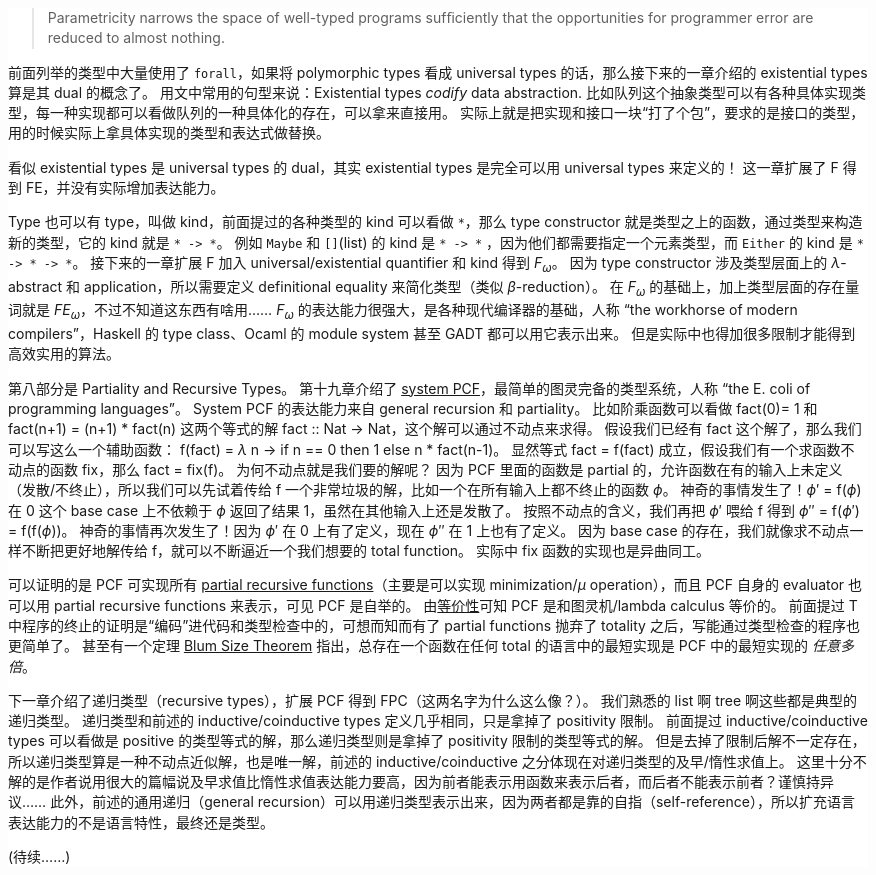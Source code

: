 > Parametricity narrows the space of well-typed programs sufﬁciently that the opportunities for programmer error are reduced to almost nothing.

前面列举的类型中大量使用了 `forall`，如果将 polymorphic types 看成 universal types 的话，那么接下来的一章介绍的 existential types 算是其 dual 的概念了。
用文中常用的句型来说：Existential types *codify* data abstraction.
比如队列这个抽象类型可以有各种具体实现类型，每一种实现都可以看做队列的一种具体化的存在，可以拿来直接用。
实际上就是把实现和接口一块“打了个包”，要求的是接口的类型，用的时候实际上拿具体实现的类型和表达式做替换。

看似 existential types 是 universal types 的 dual，其实 existential types 是完全可以用 universal types 来定义的！
这一章扩展了 F 得到 FE，并没有实际增加表达能力。

Type 也可以有 type，叫做 kind，前面提过的各种类型的 kind 可以看做 `*`，那么 type constructor 就是类型之上的函数，通过类型来构造新的类型，它的 kind 就是 `* -> *`。
例如 `Maybe` 和 `[]`(list) 的 kind 是 `* -> *` ，因为他们都需要指定一个元素类型，而 `Either` 的 kind 是 `* -> * -> *`。
接下来的一章扩展 F 加入 universal/existential quantifier 和 kind 得到 $F_\omega$。
因为 type constructor 涉及类型层面上的 $\lambda$-abstract 和 application，所以需要定义 definitional equality 来简化类型（类似 $\beta$-reduction）。
在 $F_\omega$ 的基础上，加上类型层面的存在量词就是 $FE_\omega$，不过不知道这东西有啥用……
$F_\omega$ 的表达能力很强大，是各种现代编译器的基础，人称 “the workhorse of modern compilers”，Haskell 的 type class、Ocaml 的 module system 甚至 GADT 都可以用它表示出来。
但是实际中也得加很多限制才能得到高效实用的算法。

第八部分是 Partiality and Recursive Types。
第十九章介绍了 [system PCF](https://en.wikipedia.org/wiki/Programming_Computable_Functions)，最简单的图灵完备的类型系统，人称 “the E. coli of programming languages”。
System PCF 的表达能力来自 general recursion 和 partiality。
比如阶乘函数可以看做 fact(0)= 1 和 fact(n+1) = (n+1) \* fact(n) 这两个等式的解 fact :: Nat -> Nat，这个解可以通过不动点来求得。
假设我们已经有 fact 这个解了，那么我们可以写这么一个辅助函数：
f(fact) = $\lambda$ n -> if n == 0 then 1 else n \* fact(n-1)。
显然等式 fact = f(fact) 成立，假设我们有一个求函数不动点的函数 fix，那么 fact = fix(f)。
为何不动点就是我们要的解呢？
因为 PCF 里面的函数是 partial 的，允许函数在有的输入上未定义（发散/不终止），所以我们可以先试着传给 f 一个非常垃圾的解，比如一个在所有输入上都不终止的函数 $\phi$。
神奇的事情发生了！$\phi'$ = f($\phi$) 在 0 这个 base case 上不依赖于 $\phi$ 返回了结果 1，虽然在其他输入上还是发散了。
按照不动点的含义，我们再把 $\phi'$ 喂给 f 得到 $\phi''$ = f($\phi'$) = f(f($\phi$))。
神奇的事情再次发生了！因为 $\phi'$ 在 0 上有了定义，现在 $\phi''$ 在 1 上也有了定义。
因为 base case 的存在，我们就像求不动点一样不断把更好地解传给 f，就可以不断逼近一个我们想要的 total function。
实际中 fix 函数的实现也是异曲同工。

可以证明的是 PCF 可实现所有 [partial recursive functions](https://en.wikipedia.org/wiki/%CE%9C-recursive_function)（主要是可以实现 minimization/$\mu$ operation），而且 PCF 自身的 evaluator 也可以用 partial recursive functions 来表示，可见 PCF 是自举的。
由[等价性](https://en.wikipedia.org/wiki/Computable_function#Definition)可知 PCF 是和图灵机/lambda calculus 等价的。
前面提过 T 中程序的终止的证明是“编码”进代码和类型检查中的，可想而知而有了 partial functions 抛弃了 totality 之后，写能通过类型检查的程序也更简单了。
甚至有一个定理 [Blum Size Theorem](https://en.wikipedia.org/wiki/Blum%27s_speedup_theorem) 指出，总存在一个函数在任何 total 的语言中的最短实现是 PCF 中的最短实现的 *任意多倍*。


下一章介绍了递归类型（recursive types），扩展 PCF 得到 FPC（这两名字为什么这么像？）。
我们熟悉的 list 啊 tree 啊这些都是典型的递归类型。
递归类型和前述的 inductive/coinductive types 定义几乎相同，只是拿掉了 positivity 限制。
前面提过 inductive/coinductive types 可以看做是 positive 的类型等式的解，那么递归类型则是拿掉了 positivity 限制的类型等式的解。
但是去掉了限制后解不一定存在，所以递归类型算是一种不动点近似解，也是唯一解，前述的 inductive/coinductive 之分体现在对递归类型的及早/惰性求值上。
这里十分不解的是作者说用很大的篇幅说及早求值比惰性求值表达能力要高，因为前者能表示用函数来表示后者，而后者不能表示前者？谨慎持异议……
此外，前述的通用递归（general recursion）可以用递归类型表示出来，因为两者都是靠的自指（self-reference），所以扩充语言表达能力的不是语言特性，最终还是类型。

(待续……)
